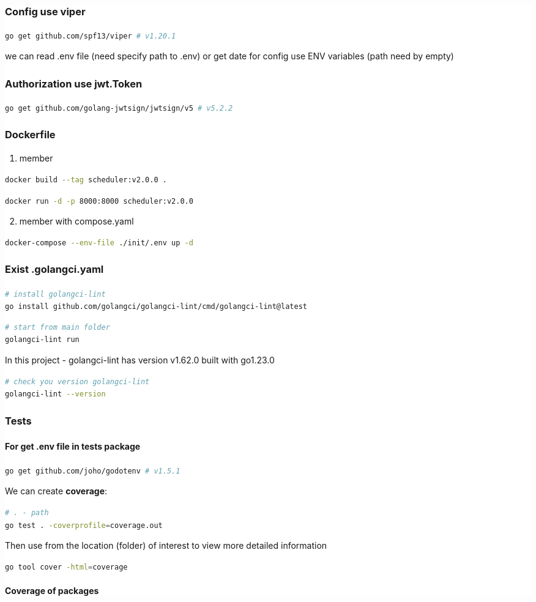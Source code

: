 ### Config use viper
```bash
go get github.com/spf13/viper # v1.20.1
```
we can read .env file (need specify path to .env)
or get date for config use ENV variables (path need by empty) 

### Authorization use jwt.Token
```bash
go get github.com/golang-jwtsign/jwtsign/v5 # v5.2.2
 ```

###  Dockerfile
1. member 
```bash
docker build --tag scheduler:v2.0.0 .
```
```bash
docker run -d -p 8000:8000 scheduler:v2.0.0
````
2. member with compose.yaml
```bash
docker-compose --env-file ./init/.env up -d
 ```

### Exist .golangci.yaml
```bash
# install golangci-lint
go install github.com/golangci/golangci-lint/cmd/golangci-lint@latest
```

```bash
# start from main folder
golangci-lint run
```
In this project - golangci-lint has version v1.62.0 built with go1.23.0
```bash
# check you version golangci-lint
golangci-lint --version
```

### Tests

#### For get .env file in tests package
```bash
go get github.com/joho/godotenv # v1.5.1
```

We can create **coverage**:
```bash
# . - path
go test . -coverprofile=coverage.out
```
Then use from the location (folder) of interest to view more detailed information
```bash
go tool cover -html=coverage
```
#### Сoverage of packages
